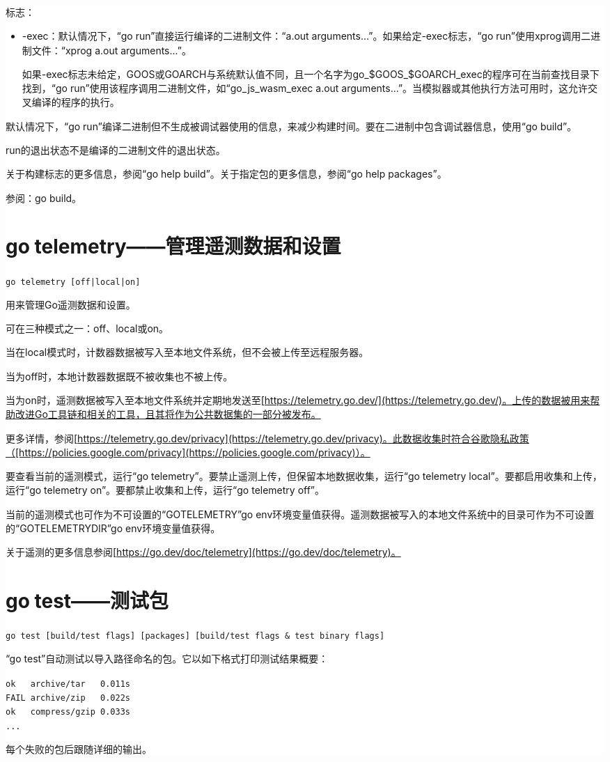标志：

* -exec：默认情况下，“go run”直接运行编译的二进制文件：“a.out arguments...”。如果给定-exec标志，“go run”使用xprog调用二进制文件：“xprog a.out arguments...”。

	如果-exec标志未给定，GOOS或GOARCH与系统默认值不同，且一个名字为go_$GOOS_$GOARCH_exec的程序可在当前查找目录下找到，“go run”使用该程序调用二进制文件，如“go_js_wasm_exec a.out arguments...”。当模拟器或其他执行方法可用时，这允许交叉编译的程序的执行。

默认情况下，“go run”编译二进制但不生成被调试器使用的信息，来减少构建时间。要在二进制中包含调试器信息，使用“go build”。
	
run的退出状态不是编译的二进制文件的退出状态。

关于构建标志的更多信息，参阅“go help build”。关于指定包的更多信息，参阅“go help packages”。

参阅：go build。

# go telemetry——管理遥测数据和设置

```shell
go telemetry [off|local|on]
```

用来管理Go遥测数据和设置。

可在三种模式之一：off、local或on。

当在local模式时，计数器数据被写入至本地文件系统，但不会被上传至远程服务器。

当为off时，本地计数器数据既不被收集也不被上传。

当为on时，遥测数据被写入至本地文件系统并定期地发送至[https://telemetry.go.dev/](https://telemetry.go.dev/)。上传的数据被用来帮助改进Go工具链和相关的工具，且其将作为公共数据集的一部分被发布。

更多详情，参阅[https://telemetry.go.dev/privacy](https://telemetry.go.dev/privacy)。此数据收集时符合谷歌隐私政策（[https://policies.google.com/privacy](https://policies.google.com/privacy)）。

要查看当前的遥测模式，运行“go telemetry”。要禁止遥测上传，但保留本地数据收集，运行“go telemetry local”。要都启用收集和上传，运行“go telemetry on”。要都禁止收集和上传，运行“go telemetry off”。

当前的遥测模式也可作为不可设置的“GOTELEMETRY”go env环境变量值获得。遥测数据被写入的本地文件系统中的目录可作为不可设置的“GOTELEMETRYDIR”go env环境变量值获得。

关于遥测的更多信息参阅[https://go.dev/doc/telemetry](https://go.dev/doc/telemetry)。

# go test——测试包

```shell
go test [build/test flags] [packages] [build/test flags & test binary flags]
```

“go test”自动测试以导入路径命名的包。它以如下格式打印测试结果概要：

```
ok   archive/tar   0.011s
FAIL archive/zip   0.022s
ok   compress/gzip 0.033s
...
```

每个失败的包后跟随详细的输出。

